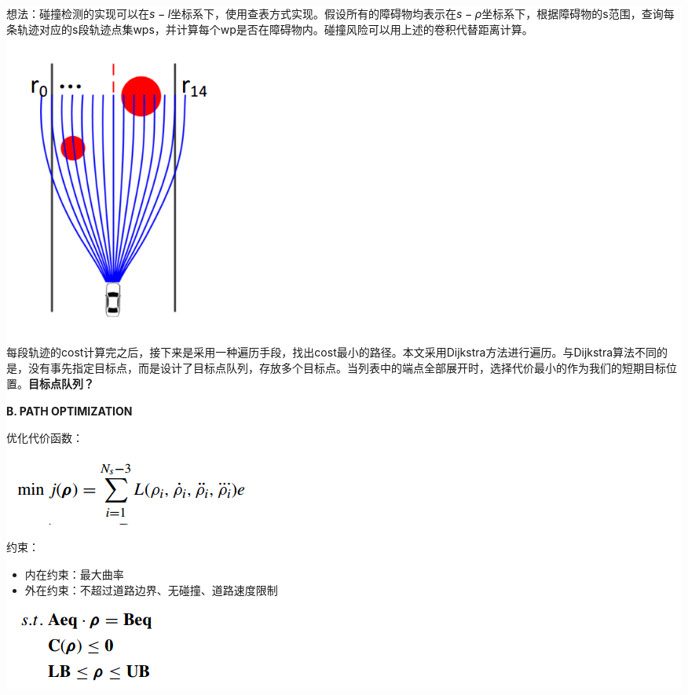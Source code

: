 想法：碰撞检测的实现可以在$s-l$坐标系下，使用查表方式实现。假设所有的障碍物均表示在$s-\rho$坐标系下，根据障碍物的s范围，查询每条轨迹对应的s段轨迹点集wps，并计算每个wp是否在障碍物内。碰撞风险可以用上述的卷积代替距离计算。

<img src="./imags/image-20200220132213195.png" alt="image-20200220132213195" style="zoom: 80%;" />

每段轨迹的cost计算完之后，接下来是采用一种遍历手段，找出cost最小的路径。本文采用Dijkstra方法进行遍历。与Dijkstra算法不同的是，没有事先指定目标点，而是设计了目标点队列，存放多个目标点。当列表中的端点全部展开时，选择代价最小的作为我们的短期目标位置。**目标点队列？**



**B. PATH OPTIMIZATION**

优化代价函数：

![image-20200220143450694](./imags/image-20200220143450694.png)

约束：

- 内在约束：最大曲率
- 外在约束：不超过道路边界、无碰撞、道路速度限制

![image-20200220144118144](./imags/image-20200220144118144.png)
